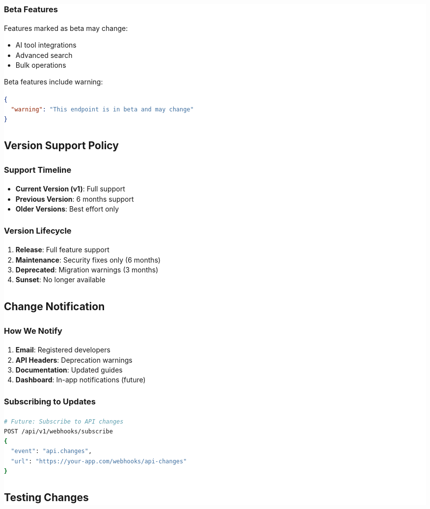 ### Beta Features

Features marked as beta may change:
- AI tool integrations
- Advanced search
- Bulk operations

Beta features include warning:
```json
{
  "warning": "This endpoint is in beta and may change"
}
```

## Version Support Policy

### Support Timeline

- **Current Version (v1)**: Full support
- **Previous Version**: 6 months support
- **Older Versions**: Best effort only

### Version Lifecycle

1. **Release**: Full feature support
2. **Maintenance**: Security fixes only (6 months)
3. **Deprecated**: Migration warnings (3 months)
4. **Sunset**: No longer available

## Change Notification

### How We Notify

1. **Email**: Registered developers
2. **API Headers**: Deprecation warnings
3. **Documentation**: Updated guides
4. **Dashboard**: In-app notifications (future)

### Subscribing to Updates

```bash
# Future: Subscribe to API changes
POST /api/v1/webhooks/subscribe
{
  "event": "api.changes",
  "url": "https://your-app.com/webhooks/api-changes"
}
```

## Testing Changes
